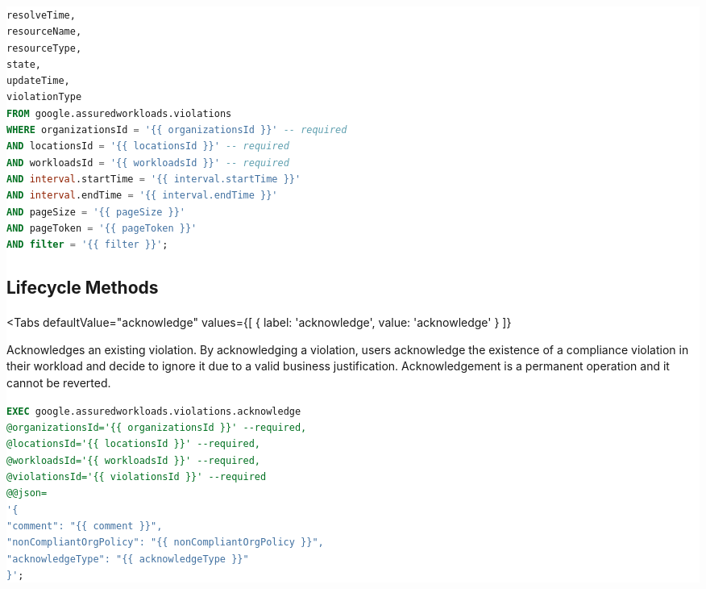 ```sql
resolveTime,
resourceName,
resourceType,
state,
updateTime,
violationType
FROM google.assuredworkloads.violations
WHERE organizationsId = '{{ organizationsId }}' -- required
AND locationsId = '{{ locationsId }}' -- required
AND workloadsId = '{{ workloadsId }}' -- required
AND interval.startTime = '{{ interval.startTime }}'
AND interval.endTime = '{{ interval.endTime }}'
AND pageSize = '{{ pageSize }}'
AND pageToken = '{{ pageToken }}'
AND filter = '{{ filter }}';
```
</TabItem>
</Tabs>


## Lifecycle Methods

<Tabs
    defaultValue="acknowledge"
    values={[
        { label: 'acknowledge', value: 'acknowledge' }
    ]}
>
<TabItem value="acknowledge">

Acknowledges an existing violation. By acknowledging a violation, users acknowledge the existence of a compliance violation in their workload and decide to ignore it due to a valid business justification. Acknowledgement is a permanent operation and it cannot be reverted.

```sql
EXEC google.assuredworkloads.violations.acknowledge 
@organizationsId='{{ organizationsId }}' --required, 
@locationsId='{{ locationsId }}' --required, 
@workloadsId='{{ workloadsId }}' --required, 
@violationsId='{{ violationsId }}' --required 
@@json=
'{
"comment": "{{ comment }}", 
"nonCompliantOrgPolicy": "{{ nonCompliantOrgPolicy }}", 
"acknowledgeType": "{{ acknowledgeType }}"
}';
```
</TabItem>
</Tabs>
